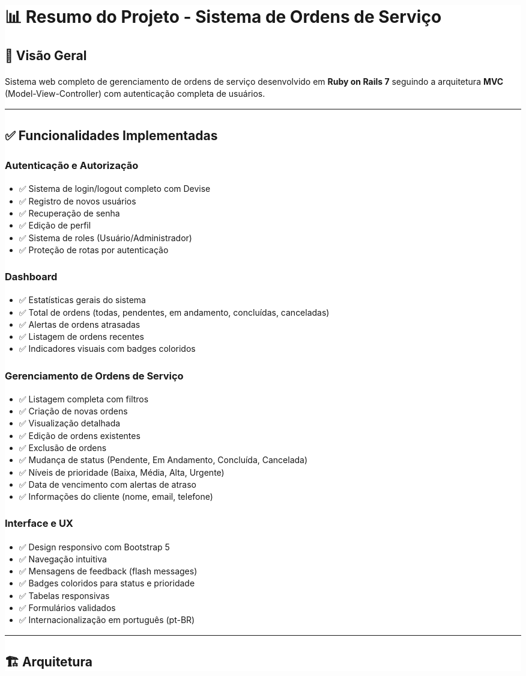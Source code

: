 # 📊 Resumo do Projeto - Sistema de Ordens de Serviço

## 🎯 Visão Geral

Sistema web completo de gerenciamento de ordens de serviço desenvolvido em **Ruby on Rails 7** seguindo a arquitetura **MVC** (Model-View-Controller) com autenticação completa de usuários.

---

## ✅ Funcionalidades Implementadas

### Autenticação e Autorização
- ✅ Sistema de login/logout completo com Devise
- ✅ Registro de novos usuários
- ✅ Recuperação de senha
- ✅ Edição de perfil
- ✅ Sistema de roles (Usuário/Administrador)
- ✅ Proteção de rotas por autenticação

### Dashboard
- ✅ Estatísticas gerais do sistema
- ✅ Total de ordens (todas, pendentes, em andamento, concluídas, canceladas)
- ✅ Alertas de ordens atrasadas
- ✅ Listagem de ordens recentes
- ✅ Indicadores visuais com badges coloridos

### Gerenciamento de Ordens de Serviço
- ✅ Listagem completa com filtros
- ✅ Criação de novas ordens
- ✅ Visualização detalhada
- ✅ Edição de ordens existentes
- ✅ Exclusão de ordens
- ✅ Mudança de status (Pendente, Em Andamento, Concluída, Cancelada)
- ✅ Níveis de prioridade (Baixa, Média, Alta, Urgente)
- ✅ Data de vencimento com alertas de atraso
- ✅ Informações do cliente (nome, email, telefone)

### Interface e UX
- ✅ Design responsivo com Bootstrap 5
- ✅ Navegação intuitiva
- ✅ Mensagens de feedback (flash messages)
- ✅ Badges coloridos para status e prioridade
- ✅ Tabelas responsivas
- ✅ Formulários validados
- ✅ Internacionalização em português (pt-BR)

---

## 🏗️ Arquitetura
